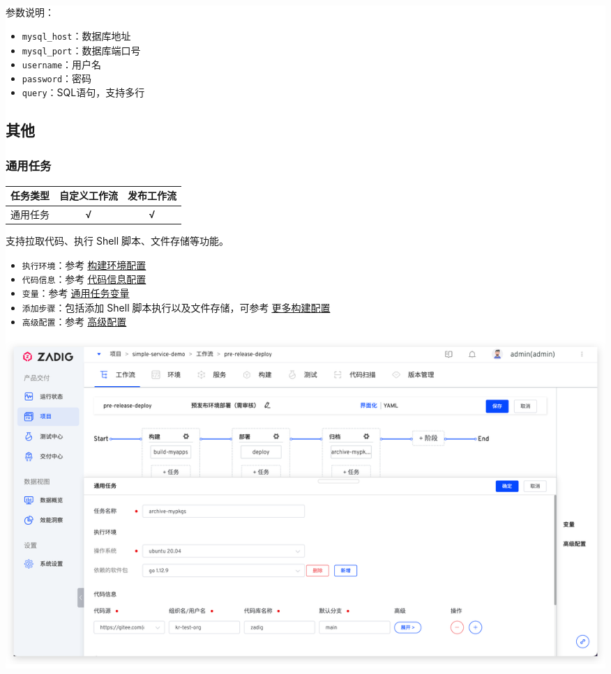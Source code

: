 参数说明：
- `mysql_host`：数据库地址
- `mysql_port`：数据库端口号
- `username`：用户名
- `password`：密码
- `query`：SQL语句，支持多行


## 其他
### 通用任务

| 任务类型 | 自定义工作流 | 发布工作流 |
|:--------: | :----: |:--------:|
| 通用任务 | √ | √ |

支持拉取代码、执行 Shell 脚本、文件存储等功能。

- `执行环境`：参考 [构建环境配置](/dev/project/build/#构建环境)
- `代码信息`：参考 [代码信息配置](/dev/project/build/#代码信息)
- `变量`：参考 [通用任务变量](/dev/project/common-workflow/#通用任务-2)
- `添加步骤`：包括添加 Shell 脚本执行以及文件存储，可参考 [更多构建配置](/dev/project/build/#更多构建步骤)
- `高级配置`：参考 [高级配置](/dev/project/build/#高级配置)

![common_workflow_config](../_images/common_workflow_config_6.png)